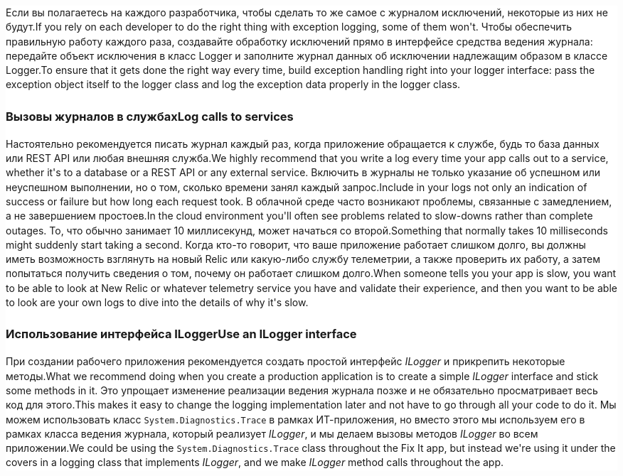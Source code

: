 <span data-ttu-id="bbfb0-213">Если вы полагаетесь на каждого разработчика, чтобы сделать то же самое с журналом исключений, некоторые из них не будут.</span><span class="sxs-lookup"><span data-stu-id="bbfb0-213">If you rely on each developer to do the right thing with exception logging, some of them won't.</span></span> <span data-ttu-id="bbfb0-214">Чтобы обеспечить правильную работу каждого раза, создавайте обработку исключений прямо в интерфейсе средства ведения журнала: передайте объект исключения в класс Logger и заполните журнал данных об исключении надлежащим образом в классе Logger.</span><span class="sxs-lookup"><span data-stu-id="bbfb0-214">To ensure that it gets done the right way every time, build exception handling right into your logger interface: pass the exception object itself to the logger class and log the exception data properly in the logger class.</span></span>

### <a name="log-calls-to-services"></a><span data-ttu-id="bbfb0-215">Вызовы журналов в службах</span><span class="sxs-lookup"><span data-stu-id="bbfb0-215">Log calls to services</span></span>

<span data-ttu-id="bbfb0-216">Настоятельно рекомендуется писать журнал каждый раз, когда приложение обращается к службе, будь то база данных или REST API или любая внешняя служба.</span><span class="sxs-lookup"><span data-stu-id="bbfb0-216">We highly recommend that you write a log every time your app calls out to a service, whether it's to a database or a REST API or any external service.</span></span> <span data-ttu-id="bbfb0-217">Включить в журналы не только указание об успешном или неуспешном выполнении, но о том, сколько времени занял каждый запрос.</span><span class="sxs-lookup"><span data-stu-id="bbfb0-217">Include in your logs not only an indication of success or failure but how long each request took.</span></span> <span data-ttu-id="bbfb0-218">В облачной среде часто возникают проблемы, связанные с замедлением, а не завершением простоев.</span><span class="sxs-lookup"><span data-stu-id="bbfb0-218">In the cloud environment you'll often see problems related to slow-downs rather than complete outages.</span></span> <span data-ttu-id="bbfb0-219">То, что обычно занимает 10 миллисекунд, может начаться со второй.</span><span class="sxs-lookup"><span data-stu-id="bbfb0-219">Something that normally takes 10 milliseconds might suddenly start taking a second.</span></span> <span data-ttu-id="bbfb0-220">Когда кто-то говорит, что ваше приложение работает слишком долго, вы должны иметь возможность взглянуть на новый Relic или какую-либо службу телеметрии, а также проверить их работу, а затем попытаться получить сведения о том, почему он работает слишком долго.</span><span class="sxs-lookup"><span data-stu-id="bbfb0-220">When someone tells you your app is slow, you want to be able to look at New Relic or whatever telemetry service you have and validate their experience, and then you want to be able to look are your own logs to dive into the details of why it's slow.</span></span>

### <a name="use-an-ilogger-interface"></a><span data-ttu-id="bbfb0-221">Использование интерфейса ILogger</span><span class="sxs-lookup"><span data-stu-id="bbfb0-221">Use an ILogger interface</span></span>

<span data-ttu-id="bbfb0-222">При создании рабочего приложения рекомендуется создать простой интерфейс *ILogger* и прикрепить некоторые методы.</span><span class="sxs-lookup"><span data-stu-id="bbfb0-222">What we recommend doing when you create a production application is to create a simple *ILogger* interface and stick some methods in it.</span></span> <span data-ttu-id="bbfb0-223">Это упрощает изменение реализации ведения журнала позже и не обязательно просматривает весь код для этого.</span><span class="sxs-lookup"><span data-stu-id="bbfb0-223">This makes it easy to change the logging implementation later and not have to go through all your code to do it.</span></span> <span data-ttu-id="bbfb0-224">Мы можем использовать класс `System.Diagnostics.Trace` в рамках ИТ-приложения, но вместо этого мы используем его в рамках класса ведения журнала, который реализует *ILogger*, и мы делаем вызовы методов *ILogger* во всем приложении.</span><span class="sxs-lookup"><span data-stu-id="bbfb0-224">We could be using the `System.Diagnostics.Trace` class throughout the Fix It app, but instead we're using it under the covers in a logging class that implements *ILogger*, and we make *ILogger* method calls throughout the app.</span></span>
